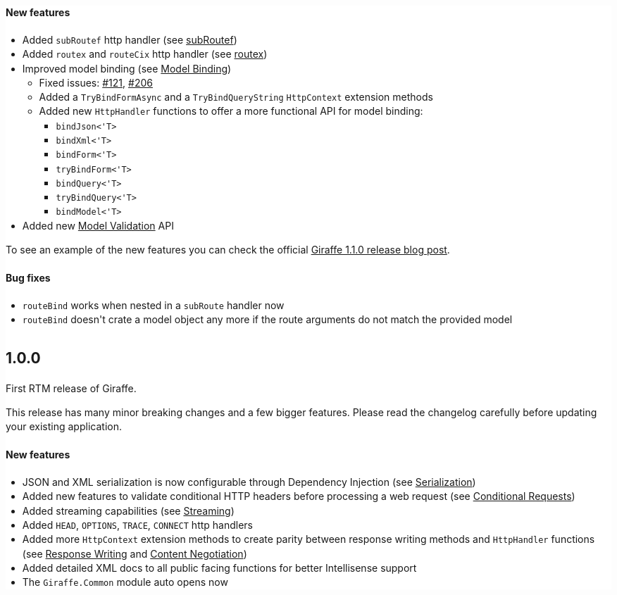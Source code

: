 #### New features

- Added `subRoutef` http handler (see [subRoutef](https://github.com/giraffe-fsharp/Giraffe/blob/master/DOCUMENTATION.md#subroutef))
- Added `routex` and `routeCix` http handler (see [routex](https://github.com/giraffe-fsharp/Giraffe/blob/master/DOCUMENTATION.md#routex))
- Improved model binding (see [Model Binding](https://github.com/giraffe-fsharp/Giraffe/blob/master/DOCUMENTATION.md#model-binding))
    - Fixed issues: [#121](https://github.com/giraffe-fsharp/Giraffe/issues/121), [#206](https://github.com/giraffe-fsharp/Giraffe/issues/206)
    - Added a `TryBindFormAsync` and a `TryBindQueryString` `HttpContext` extension methods
    - Added new `HttpHandler` functions to offer a more functional API for model binding:
        - `bindJson<'T>`
        - `bindXml<'T>`
        - `bindForm<'T>`
        - `tryBindForm<'T>`
        - `bindQuery<'T>`
        - `tryBindQuery<'T>`
        - `bindModel<'T>`
- Added new [Model Validation](https://github.com/giraffe-fsharp/Giraffe/blob/master/DOCUMENTATION.md#model-validation) API

To see an example of the new features you can check the official [Giraffe 1.1.0 release blog post](https://dusted.codes/giraffe-110-more-routing-handlers-better-model-binding-and-brand-new-model-validation-api).

#### Bug fixes

- `routeBind` works when nested in a `subRoute` handler now
- `routeBind` doesn't crate a model object any more if the route arguments do not match the provided model

## 1.0.0

First RTM release of Giraffe.

This release has many minor breaking changes and a few bigger features. Please read the changelog carefully before updating your existing application.

#### New features

- JSON and XML serialization is now configurable through Dependency Injection (see [Serialization](https://github.com/giraffe-fsharp/Giraffe/blob/master/DOCUMENTATION.md#serialization))
- Added new features to validate conditional HTTP headers before processing a web request (see [Conditional Requests](https://github.com/giraffe-fsharp/Giraffe/blob/master/DOCUMENTATION.md#conditional-requests))
- Added streaming capabilities (see [Streaming](https://github.com/giraffe-fsharp/Giraffe/blob/master/DOCUMENTATION.md#streaming))
- Added `HEAD`, `OPTIONS`, `TRACE`, `CONNECT` http handlers
- Added more `HttpContext` extension methods to create parity between response writing methods and `HttpHandler` functions (see [Response Writing](https://github.com/giraffe-fsharp/Giraffe/blob/master/DOCUMENTATION.md#response-writing) and [Content Negotiation](https://github.com/giraffe-fsharp/Giraffe/blob/master/DOCUMENTATION.md#content-negotiation))
- Added detailed XML docs to all public facing functions for better Intellisense support
- The `Giraffe.Common` module auto opens now
